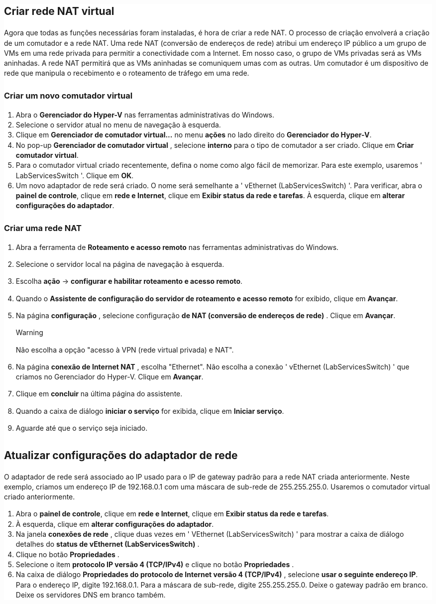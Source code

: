 ## <a name="create-virtual-nat-network"></a>Criar rede NAT virtual

Agora que todas as funções necessárias foram instaladas, é hora de criar a rede NAT.  O processo de criação envolverá a criação de um comutador e a rede NAT.  Uma rede NAT (conversão de endereços de rede) atribui um endereço IP público a um grupo de VMs em uma rede privada para permitir a conectividade com a Internet.  Em nosso caso, o grupo de VMs privadas será as VMs aninhadas.  A rede NAT permitirá que as VMs aninhadas se comuniquem umas com as outras. Um comutador é um dispositivo de rede que manipula o recebimento e o roteamento de tráfego em uma rede.

### <a name="create-a-new-virtual-switch"></a>Criar um novo comutador virtual

1. Abra o **Gerenciador do Hyper-V** nas ferramentas administrativas do Windows.
2. Selecione o servidor atual no menu de navegação à esquerda.
3. Clique em **Gerenciador de comutador virtual...** no menu **ações** no lado direito do **Gerenciador do Hyper-V**.
4. No pop-up **Gerenciador de comutador virtual** , selecione **interno** para o tipo de comutador a ser criado.  Clique em **Criar comutador virtual**.
5. Para o comutador virtual criado recentemente, defina o nome como algo fácil de memorizar.  Para este exemplo, usaremos ' LabServicesSwitch '.  Clique em **OK**.
6. Um novo adaptador de rede será criado.  O nome será semelhante a ' vEthernet (LabServicesSwitch) '.  Para verificar, abra o **painel de controle**, clique em **rede e Internet**, clique em **Exibir status da rede e tarefas**.  À esquerda, clique em **alterar configurações do adaptador**.

### <a name="create-a-nat-network"></a>Criar uma rede NAT

1. Abra a ferramenta de **Roteamento e acesso remoto** nas ferramentas administrativas do Windows.
2. Selecione o servidor local na página de navegação à esquerda.
3. Escolha **ação** -> **configurar e habilitar roteamento e acesso remoto**.
4. Quando o **Assistente de configuração do servidor de roteamento e acesso remoto** for exibido, clique em **Avançar**.
5. Na página **configuração** , selecione configuração **de NAT (conversão de endereços de rede)** .  Clique em **Avançar**.

    >[!WARNING]
    >Não escolha a opção "acesso à VPN (rede virtual privada) e NAT".

6. Na página **conexão de Internet NAT** , escolha "Ethernet".  Não escolha a conexão ' vEthernet (LabServicesSwitch) ' que criamos no Gerenciador do Hyper-V. Clique em **Avançar**.
7. Clique em **concluir** na última página do assistente.
8. Quando a caixa de diálogo **iniciar o serviço** for exibida, clique em **Iniciar serviço**.
9. Aguarde até que o serviço seja iniciado.

## <a name="update-network-adapter-settings"></a>Atualizar configurações do adaptador de rede

O adaptador de rede será associado ao IP usado para o IP de gateway padrão para a rede NAT criada anteriormente.  Neste exemplo, criamos um endereço IP de 192.168.0.1 com uma máscara de sub-rede de 255.255.255.0.  Usaremos o comutador virtual criado anteriormente.

1. Abra o **painel de controle**, clique em **rede e Internet**, clique em **Exibir status da rede e tarefas**.
2. À esquerda, clique em **alterar configurações do adaptador**.  
3. Na janela **conexões de rede** , clique duas vezes em ' VEthernet (LabServicesSwitch) ' para mostrar a caixa de diálogo detalhes do **status de vEthernet (LabServicesSwitch)** .
4. Clique no botão **Propriedades** .
5. Selecione o item **protocolo IP versão 4 (TCP/IPv4)** e clique no botão **Propriedades** .
6. Na caixa de diálogo **Propriedades do protocolo de Internet versão 4 (TCP/IPv4)** , selecione **usar o seguinte endereço IP**.  Para o endereço IP, digite 192.168.0.1. Para a máscara de sub-rede, digite 255.255.255.0.  Deixe o gateway padrão em branco.  Deixe os servidores DNS em branco também.
